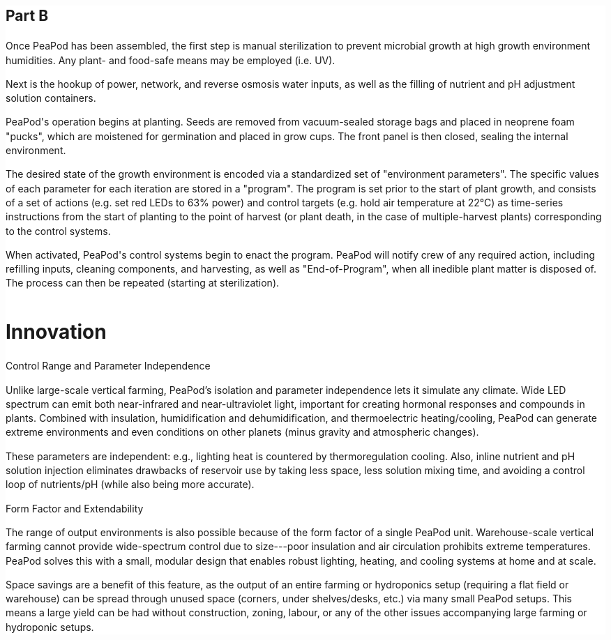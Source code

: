 ## Part B



Once PeaPod has been assembled, the first step is manual sterilization to prevent microbial growth at high growth environment humidities. Any plant- and food-safe means may be employed (i.e. UV).

Next is the hookup of power, network, and reverse osmosis water inputs, as well as the filling of nutrient and pH adjustment solution containers.

PeaPod's operation begins at planting. Seeds are removed from vacuum-sealed storage bags and placed in neoprene foam "pucks", which are moistened for germination and placed in grow cups. The front panel is then closed, sealing the internal environment.

The desired state of the growth environment is encoded via a standardized set of "environment parameters". The specific values of each parameter for each iteration are stored in a "program". The program is set prior to the start of plant growth, and consists of a set of actions (e.g. set red LEDs to 63% power) and control targets (e.g. hold air temperature at 22°C) as time-series instructions from the start of planting to the point of harvest (or plant death, in the case of multiple-harvest plants) corresponding to the control systems.

When activated, PeaPod's control systems begin to enact the program. PeaPod will notify crew of any required action, including refilling inputs, cleaning components, and harvesting, as well as "End-of-Program", when all inedible plant matter is disposed of. The process can then be repeated (starting at sterilization).

# Innovation



Control Range and Parameter Independence

Unlike large-scale vertical farming, PeaPod’s isolation and parameter independence lets it simulate any climate. Wide LED spectrum can emit both near-infrared and near-ultraviolet light, important for creating hormonal responses and compounds in plants. Combined with insulation, humidification and dehumidification, and thermoelectric heating/cooling, PeaPod can generate extreme environments and even conditions on other planets (minus gravity and atmospheric changes). 

These parameters are independent: e.g., lighting heat is countered by thermoregulation cooling. Also, inline nutrient and pH solution injection eliminates drawbacks of reservoir use by taking less space, less solution mixing time, and avoiding a control loop of nutrients/pH (while also being more accurate). 


Form Factor and Extendability

The range of output environments is also possible because of the form factor of a single PeaPod unit. Warehouse-scale vertical farming cannot provide wide-spectrum control due to size---poor insulation and air circulation prohibits extreme temperatures. PeaPod solves this with a small, modular design that enables robust lighting, heating, and cooling systems at home and at scale.

Space savings are a benefit of this feature, as the output of an entire farming or hydroponics setup (requiring a flat field or warehouse) can be spread through unused space (corners, under shelves/desks, etc.) via many small PeaPod setups. This means a large yield can be had without construction, zoning, labour, or any of the other issues accompanying large farming or hydroponic setups.
